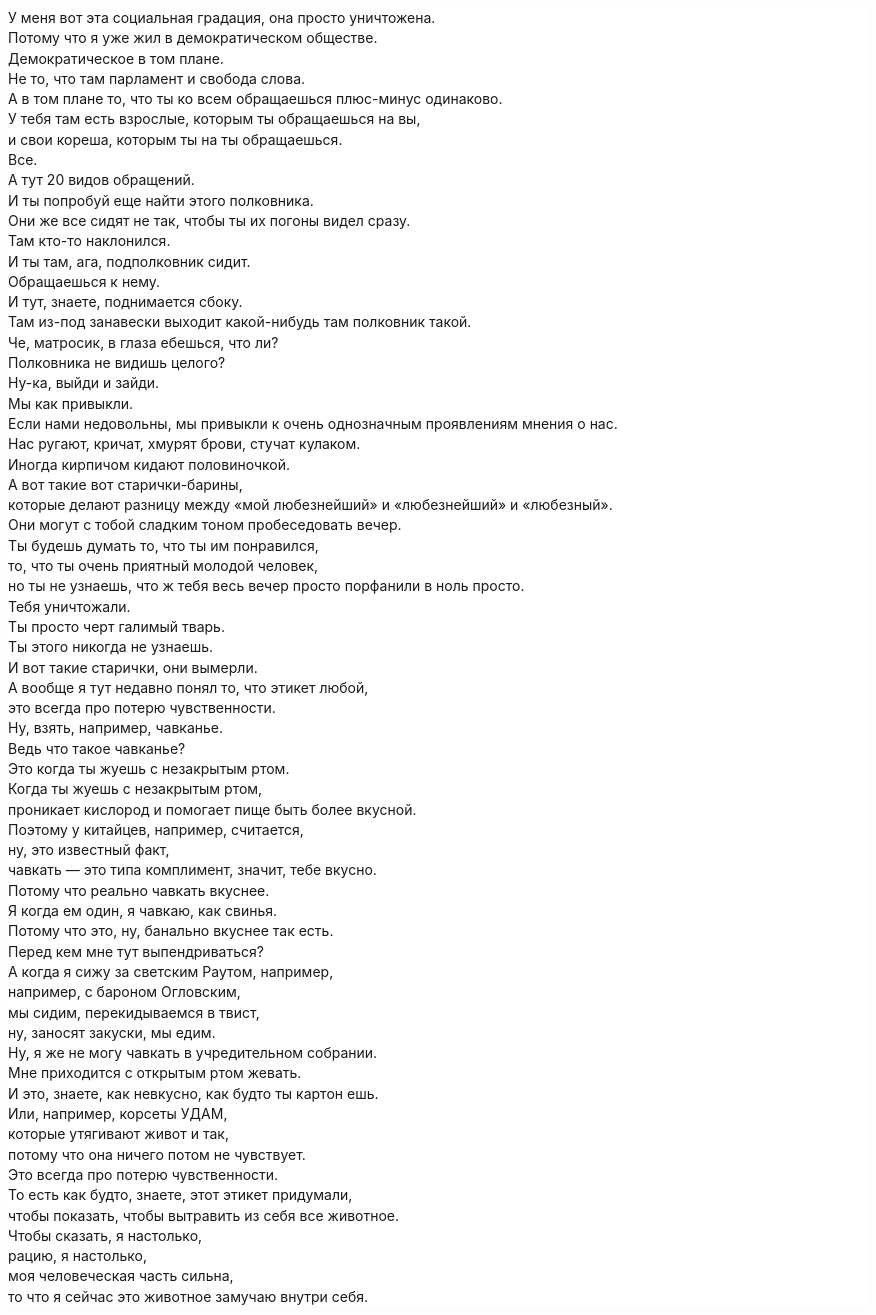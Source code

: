 У меня вот эта социальная градация, она просто уничтожена.  
Потому что я уже жил в демократическом обществе.  
Демократическое в том плане.  
Не то, что там парламент и свобода слова.  
А в том плане то, что ты ко всем обращаешься плюс-минус одинаково.  
У тебя там есть взрослые, которым ты обращаешься на вы,  
и свои кореша, которым ты на ты обращаешься.  
Все.  
А тут 20 видов обращений.  
И ты попробуй еще найти этого полковника.  
Они же все сидят не так, чтобы ты их погоны видел сразу.  
Там кто-то наклонился.  
И ты там, ага, подполковник сидит.  
Обращаешься к нему.  
И тут, знаете, поднимается сбоку.  
Там из-под занавески выходит какой-нибудь там полковник такой.  
Че, матросик, в глаза ебешься, что ли?  
Полковника не видишь целого?  
Ну-ка, выйди и зайди.  
Мы как привыкли.  
Если нами недовольны, мы привыкли к очень однозначным проявлениям мнения о нас.  
Нас ругают, кричат, хмурят брови, стучат кулаком.  
Иногда кирпичом кидают половиночкой.  
А вот такие вот старички-барины,  
которые делают разницу между «мой любезнейший» и «любезнейший» и «любезный».  
Они могут с тобой сладким тоном пробеседовать вечер.  
Ты будешь думать то, что ты им понравился,  
то, что ты очень приятный молодой человек,  
но ты не узнаешь, что ж тебя весь вечер просто порфанили в ноль просто.  
Тебя уничтожали.  
Ты просто черт галимый тварь.  
Ты этого никогда не узнаешь.  
И вот такие старички, они вымерли.  
А вообще я тут недавно понял то, что этикет любой,  
это всегда про потерю чувственности.  
Ну, взять, например, чавканье.  
Ведь что такое чавканье?  
Это когда ты жуешь с незакрытым ртом.  
Когда ты жуешь с незакрытым ртом,  
проникает кислород и помогает пище быть более вкусной.  
Поэтому у китайцев, например, считается,  
ну, это известный факт,  
чавкать — это типа комплимент, значит, тебе вкусно.  
Потому что реально чавкать вкуснее.  
Я когда ем один, я чавкаю, как свинья.  
Потому что это, ну, банально вкуснее так есть.  
Перед кем мне тут выпендриваться?  
А когда я сижу за светским Раутом, например,  
например, с бароном Огловским,  
мы сидим, перекидываемся в твист,  
ну, заносят закуски, мы едим.  
Ну, я же не могу чавкать в учредительном собрании.  
Мне приходится с открытым ртом жевать.  
И это, знаете, как невкусно, как будто ты картон ешь.  
Или, например, корсеты УДАМ,  
которые утягивают живот и так,  
потому что она ничего потом не чувствует.  
Это всегда про потерю чувственности.  
То есть как будто, знаете, этот этикет придумали,  
чтобы показать, чтобы вытравить из себя все животное.  
Чтобы сказать, я настолько,  
рацию, я настолько,  
моя человеческая часть сильна,  
то что я сейчас это животное замучаю внутри себя.  